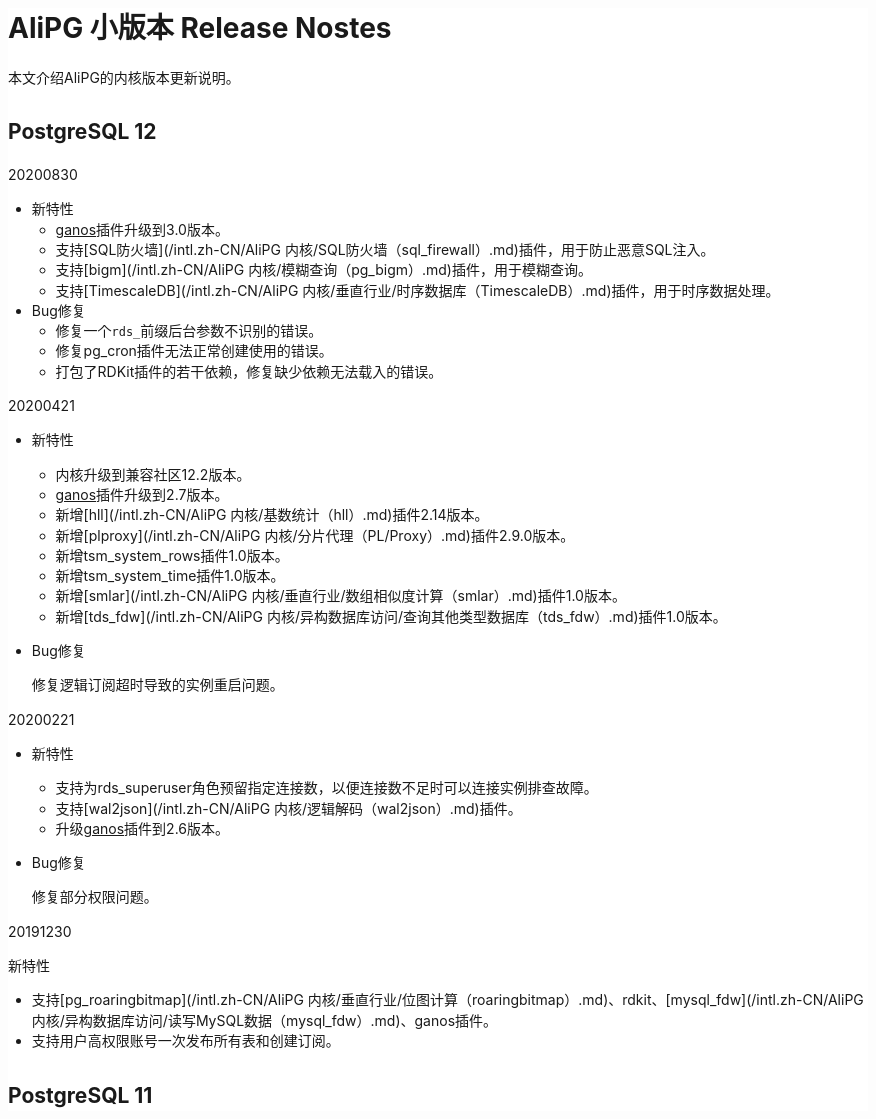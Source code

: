 # AliPG 小版本 Release Nostes

本文介绍AliPG的内核版本更新说明。

## PostgreSQL 12

20200830

-   新特性
    -   [ganos](/intl.zh-CN/时空数据库/简介.md)插件升级到3.0版本。
    -   支持[SQL防火墙](/intl.zh-CN/AliPG 内核/SQL防火墙（sql_firewall）.md)插件，用于防止恶意SQL注入。
    -   支持[bigm](/intl.zh-CN/AliPG 内核/模糊查询（pg_bigm）.md)插件，用于模糊查询。
    -   支持[TimescaleDB](/intl.zh-CN/AliPG 内核/垂直行业/时序数据库（TimescaleDB）.md)插件，用于时序数据处理。
-   Bug修复
    -   修复一个`rds_`前缀后台参数不识别的错误。
    -   修复pg\_cron插件无法正常创建使用的错误。
    -   打包了RDKit插件的若干依赖，修复缺少依赖无法载入的错误。

20200421

-   新特性
    -   内核升级到兼容社区12.2版本。
    -   [ganos](/intl.zh-CN/时空数据库/简介.md)插件升级到2.7版本。
    -   新增[hll](/intl.zh-CN/AliPG 内核/基数统计（hll）.md)插件2.14版本。
    -   新增[plproxy](/intl.zh-CN/AliPG 内核/分片代理（PL/Proxy）.md)插件2.9.0版本。
    -   新增tsm\_system\_rows插件1.0版本。
    -   新增tsm\_system\_time插件1.0版本。
    -   新增[smlar](/intl.zh-CN/AliPG 内核/垂直行业/数组相似度计算（smlar）.md)插件1.0版本。
    -   新增[tds\_fdw](/intl.zh-CN/AliPG 内核/异构数据库访问/查询其他类型数据库（tds_fdw）.md)插件1.0版本。
-   Bug修复

    修复逻辑订阅超时导致的实例重启问题。


20200221

-   新特性
    -   支持为rds\_superuser角色预留指定连接数，以便连接数不足时可以连接实例排查故障。
    -   支持[wal2json](/intl.zh-CN/AliPG 内核/逻辑解码（wal2json）.md)插件。
    -   升级[ganos](/intl.zh-CN/时空数据库/简介.md)插件到2.6版本。
-   Bug修复

    修复部分权限问题。


20191230

新特性

-   支持[pg\_roaringbitmap](/intl.zh-CN/AliPG 内核/垂直行业/位图计算（roaringbitmap）.md)、rdkit、[mysql\_fdw](/intl.zh-CN/AliPG 内核/异构数据库访问/读写MySQL数据（mysql_fdw）.md)、ganos插件。
-   支持用户高权限账号一次发布所有表和创建订阅。

## PostgreSQL 11
